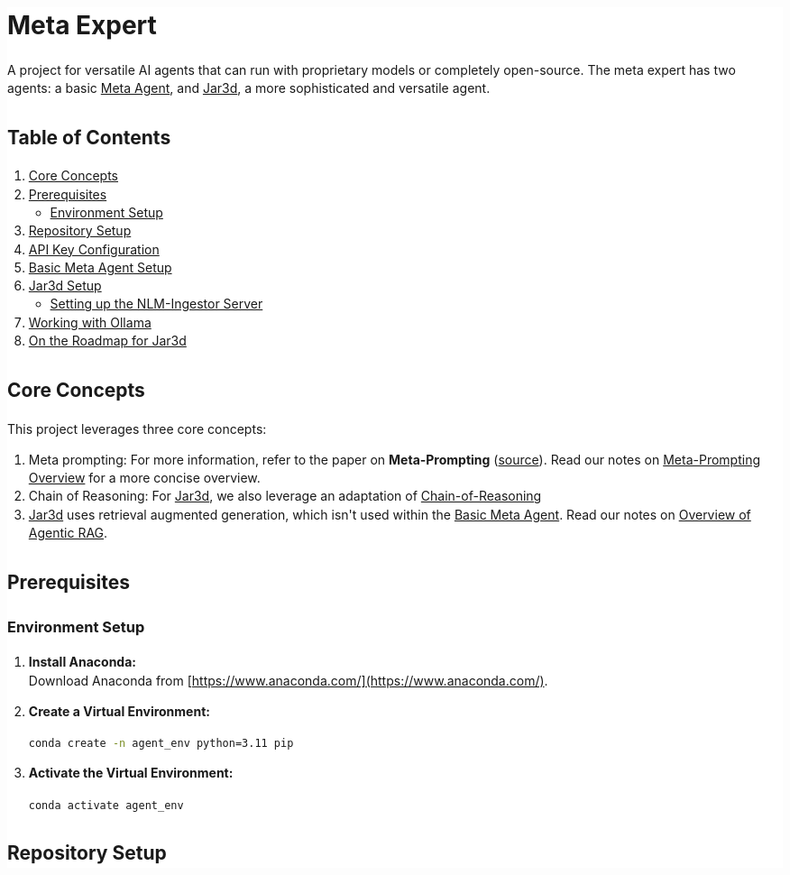 # Meta Expert

A project for versatile AI agents that can run with proprietary models or completely open-source. The meta expert has two agents: a basic [Meta Agent](Docs/Meta-Prompting%20Overview.MD), and [Jar3d](Docs/Introduction%20to%20Jar3d.MD), a more sophisticated and versatile agent.

## Table of Contents

1. [Core Concepts](#core-concepts)
2. [Prerequisites](#prerequisites)
   - [Environment Setup](#environment-setup)
3. [Repository Setup](#repository-setup)
4. [API Key Configuration](#api-key-configuration)
5. [Basic Meta Agent Setup](#setup-for-basic-meta-agent)
6. [Jar3d Setup](#setup-for-jar3d)
   - [Setting up the NLM-Ingestor Server](#1-setting-up-the-nlm-ingestor-server)
7. [Working with Ollama](#if-you-want-to-work-with-ollama)
8. [On the Roadmap for Jar3d](#on-the-roadmap-for-jar3d)

## Core Concepts

This project leverages three core concepts:

1. Meta prompting: For more information, refer to the paper on **Meta-Prompting** ([source](https://arxiv.black/pdf/2401.12954)). Read our notes on [Meta-Prompting Overview](Docs/Meta-Prompting%20Overview.MD) for a more concise overview.
2. Chain of Reasoning: For [Jar3d](#setup-for-jar3d), we also leverage an adaptation of [Chain-of-Reasoning](https://github.com/ProfSynapse/Synapse_CoR)
3. [Jar3d](#setup-for-jar3d) uses retrieval augmented generation, which isn't used within the [Basic Meta Agent](#setup-for-basic-meta-agent). Read our notes on [Overview of Agentic RAG](Docs/Overview%20of%20Agentic%20RAG.MD).

## Prerequisites

### Environment Setup

1. **Install Anaconda:**  
   Download Anaconda from [https://www.anaconda.com/](https://www.anaconda.com/).

2. **Create a Virtual Environment:**

   ```bash
   conda create -n agent_env python=3.11 pip
   ```

3. **Activate the Virtual Environment:**

   ```bash
   conda activate agent_env
   ```

## Repository Setup
